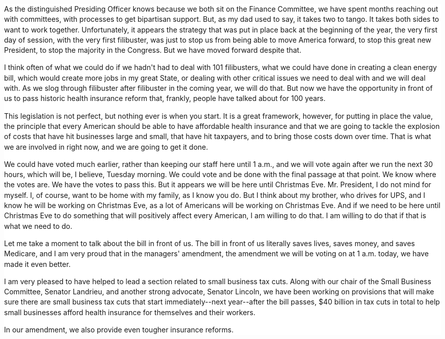 As the distinguished Presiding Officer knows because we both sit on 
the Finance Committee, we have spent months reaching out with 
committees, with processes to get bipartisan support. But, as my dad 
used to say, it takes two to tango. It takes both sides to want to work 
together. Unfortunately, it appears the strategy that was put in place 
back at the beginning of the year, the very first day of session, with 
the very first filibuster, was just to stop us from being able to move 
America forward, to stop this great new President, to stop the majority 
in the Congress. But we have moved forward despite that.

I think often of what we could do if we hadn't had to deal with 101 
filibusters, what we could have done in creating a clean energy bill, 
which would create more jobs in my great State, or dealing with other 
critical issues we need to deal with and we will deal with. As we slog 
through filibuster after filibuster in the coming year, we will do 
that. But now we have the opportunity in front of us to pass historic 
health insurance reform that, frankly, people have talked about for 100 
years.

This legislation is not perfect, but nothing ever is when you start. 
It is a great framework, however, for putting in place the value, the 
principle that every American should be able to have affordable health 
insurance and that we are going to tackle the explosion of costs that 
have hit businesses large and small, that have hit taxpayers, and to 
bring those costs down over time. That is what we are involved in right 
now, and we are going to get it done.

We could have voted much earlier, rather than keeping our staff here 
until 1 a.m., and we will vote again after we run the next 30 hours, 
which will be, I believe, Tuesday morning. We could vote and be done 
with the final passage at that point. We know where the votes are. We 
have the votes to pass this. But it appears we will be here until 
Christmas Eve. Mr. President, I do not mind for myself. I, of course, 
want to be home with my family, as I know you do. But I think about my 
brother, who drives for UPS, and I know he will be working on Christmas 
Eve, as a lot of Americans will be working on Christmas Eve. And if we 
need to be here until Christmas Eve to do something that will 
positively affect every American, I am willing to do that. I am willing 
to do that if that is what we need to do.

Let me take a moment to talk about the bill in front of us. The bill 
in front of us literally saves lives, saves money, and saves Medicare, 
and I am very proud that in the managers' amendment, the amendment we 
will be voting on at 1 a.m. today, we have made it even better.

I am very pleased to have helped to lead a section related to small 
business tax cuts. Along with our chair of the Small Business 
Committee, Senator Landrieu, and another strong advocate, Senator 
Lincoln, we have been working on provisions that will make sure there 
are small business tax cuts that start immediately--next year--after 
the bill passes, $40 billion in tax cuts in total to help small 
businesses afford health insurance for themselves and their workers.

In our amendment, we also provide even tougher insurance reforms.
